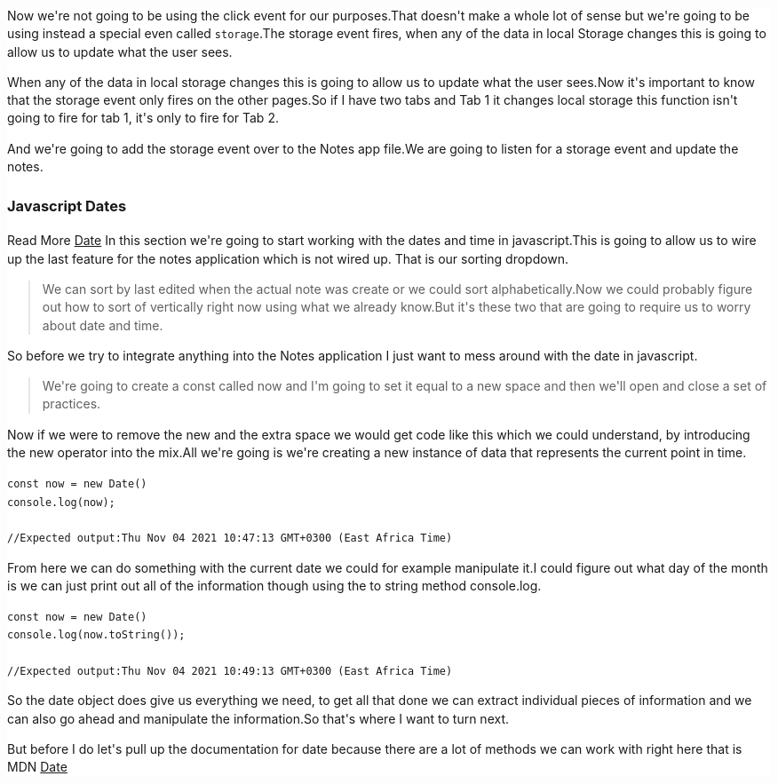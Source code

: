 Now we're not going to be using the click event for our purposes.That doesn't make a whole lot of sense but we're going to be using instead a special even called `storage`.The storage event fires, when any of the data in local Storage changes this is going to allow us to update what the user sees.

When any of the data in local storage changes this is going to allow us to update what the user sees.Now it's important to know that the storage event only fires on the other pages.So if I have two tabs and Tab 1 it changes local storage this function isn't going to fire for tab 1, it's only to fire for Tab 2.

And we're going to add the storage event over to the Notes app file.We are going to listen for a storage event and update the notes.

### Javascript Dates
Read More [Date](https://developer.mozilla.org/en-US/docs/Web/JavaScript/Reference/Global_Objects/Date)
In this section we're going to start working with the dates and time in javascript.This is going to allow us to wire up the last feature for the notes application which is not wired up. That is our sorting dropdown.

> We can sort by last edited when the actual note was create or we could sort alphabetically.Now we could probably figure out how to sort of vertically right now using what we already know.But it's these two that are going to require us to worry about date and time.

So before we try to integrate anything into the Notes application I just want to mess around with the date in javascript.

> We're going to create a const called now and I'm going to set it equal to a new space and then we'll open and close a set of practices.

Now if we were to remove the new and the extra space we would get code like this which we could understand, by introducing the new operator into the mix.All we're going is we're creating a new instance of data that represents the current point in time.

```
const now = new Date()
console.log(now);

//Expected output:Thu Nov 04 2021 10:47:13 GMT+0300 (East Africa Time)

```
From here we can do something with the current date we could for example manipulate it.I could figure out what day of the month is we can just print out all of the information though using the to string method console.log.

```
const now = new Date()
console.log(now.toString());

//Expected output:Thu Nov 04 2021 10:49:13 GMT+0300 (East Africa Time)

```
So the date object does give us everything we need, to get all that done we can extract individual pieces of information and we can also go ahead and manipulate the information.So that's where I want to turn next.

But before I do let's pull up the documentation for date because there are a lot of methods we can work with right here that is MDN [Date](https://developer.mozilla.org/en-US/docs/Web/JavaScript/Reference/Global_Objects/Date)
